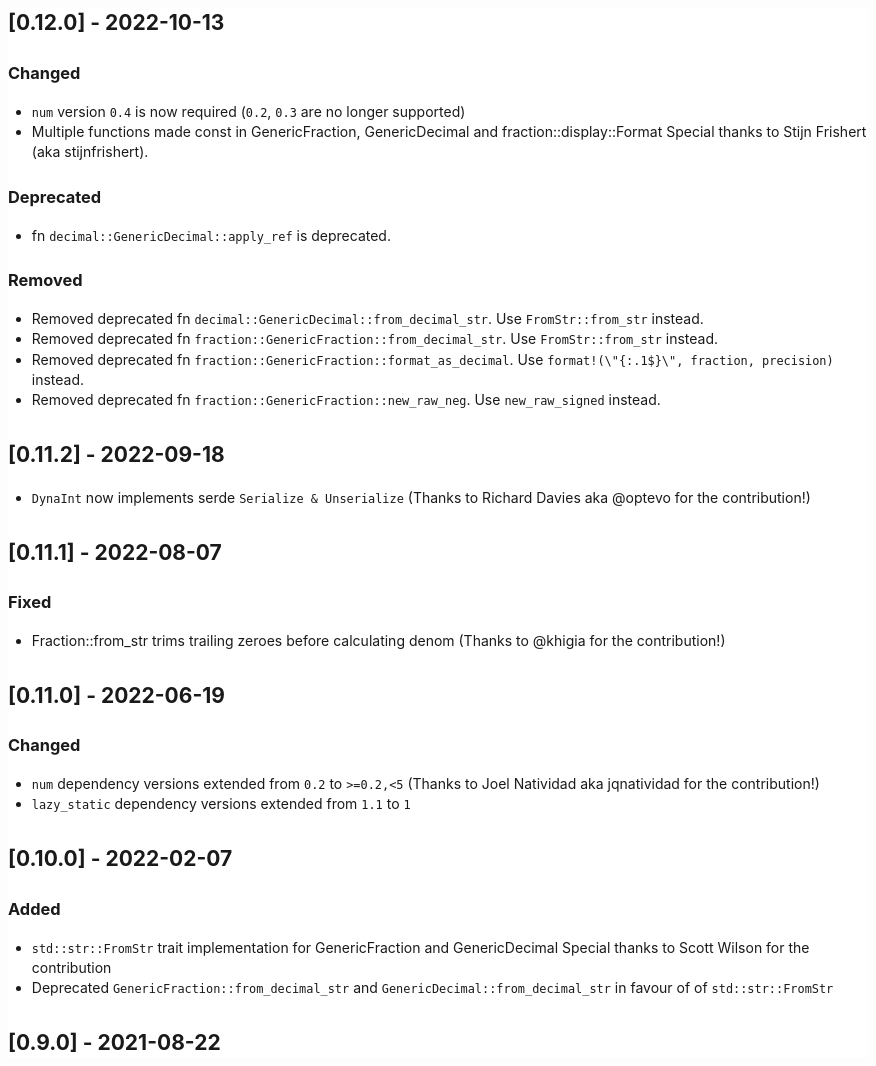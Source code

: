 ## [0.12.0] - 2022-10-13

### Changed
 - `num` version `0.4` is now required (`0.2`, `0.3` are no longer supported)
 - Multiple functions made const in GenericFraction, GenericDecimal and fraction::display::Format
   Special thanks to Stijn Frishert (aka stijnfrishert).

### Deprecated
 - fn `decimal::GenericDecimal::apply_ref` is deprecated.

### Removed
 - Removed deprecated fn `decimal::GenericDecimal::from_decimal_str`. Use `FromStr::from_str` instead.
 - Removed deprecated fn `fraction::GenericFraction::from_decimal_str`. Use `FromStr::from_str` instead.
 - Removed deprecated fn `fraction::GenericFraction::format_as_decimal`. Use `format!(\"{:.1$}\", fraction, precision)` instead.
 - Removed deprecated fn `fraction::GenericFraction::new_raw_neg`. Use `new_raw_signed` instead.

## [0.11.2] - 2022-09-18
- `DynaInt` now implements serde `Serialize & Unserialize` (Thanks to Richard Davies aka @optevo for the contribution!)

## [0.11.1] - 2022-08-07

### Fixed
 - Fraction::from\_str trims trailing zeroes before calculating denom (Thanks to @khigia for the contribution!)

## [0.11.0] - 2022-06-19

### Changed
 - `num` dependency versions extended from `0.2` to `>=0.2,<5` (Thanks to Joel Natividad aka jqnatividad for the contribution!)
 - `lazy_static` dependency versions extended from `1.1` to `1`

## [0.10.0] - 2022-02-07

### Added
 - `std::str::FromStr` trait implementation for GenericFraction and GenericDecimal
  Special thanks to Scott Wilson for the contribution
 - Deprecated `GenericFraction::from_decimal_str` and `GenericDecimal::from_decimal_str` in favour of of `std::str::FromStr`


## [0.9.0] - 2021-08-22
